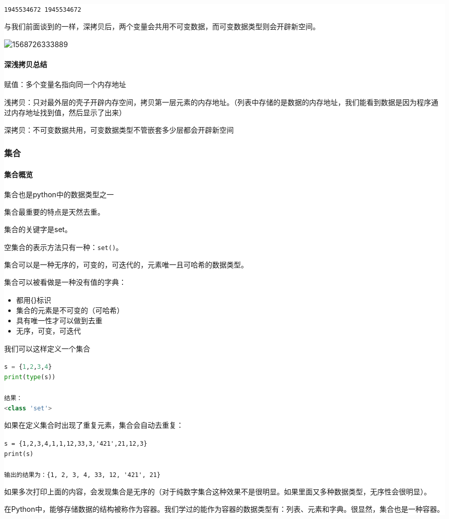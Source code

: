 ```
1945534672 1945534672
```

与我们前面谈到的一样，深拷贝后，两个变量会共用不可变数据，而可变数据类型则会开辟新空间。

![1568726333889](C:\Users\99155\Desktop\新建文件夹\python\每天计划\图片\1568726333889.png)

#### 深浅拷贝总结

赋值：多个变量名指向同一个内存地址

浅拷贝：只对最外层的壳子开辟内存空间，拷贝第一层元素的内存地址。（列表中存储的是数据的内存地址，我们能看到数据是因为程序通过内存地址找到值，然后显示了出来）

深拷贝：不可变数据共用，可变数据类型不管嵌套多少层都会开辟新空间

### 集合

#### 集合概览

集合也是python中的数据类型之一

集合最重要的特点是天然去重。

集合的关键字是set。

空集合的表示方法只有一种：`set()`。

集合可以是一种无序的，可变的，可迭代的，元素唯一且可哈希的数据类型。

集合可以被看做是一种没有值的字典：

- 都用{}标识
- 集合的元素是不可变的（可哈希）
- 具有唯一性才可以做到去重
- 无序，可变，可迭代

我们可以这样定义一个集合

```python
s = {1,2,3,4}
print(type(s))

结果：
<class 'set'>
```

如果在定义集合时出现了重复元素，集合会自动去重复：

```
s = {1,2,3,4,1,1,12,33,3,'421',21,12,3}
print(s)

输出的结果为：{1, 2, 3, 4, 33, 12, '421', 21}
```

如果多次打印上面的内容，会发现集合是无序的（对于纯数字集合这种效果不是很明显。如果里面又多种数据类型，无序性会很明显）。

在Python中，能够存储数据的结构被称作为容器。我们学过的能作为容器的数据类型有：列表、元素和字典。很显然，集合也是一种容器。
